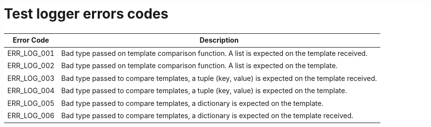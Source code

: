 # Test logger errors codes 

|Error Code|Description|
|:--------:|---------|
|ERR_LOG_001|Bad type passed on template comparison function. A list is expected on the template received.|
|ERR_LOG_002|Bad type passed on template comparison function. A list is expected on the template.|
|ERR_LOG_003|Bad type passed to compare templates, a tuple (key, value) is expected on the template received.|
|ERR_LOG_004|Bad type passed to compare templates, a tuple (key, value) is expected on the template.|
|ERR_LOG_005|Bad type passed to compare templates, a dictionary is expected on the template.|
|ERR_LOG_006|Bad type passed to compare templates, a dictionary is expected on the template received.|
